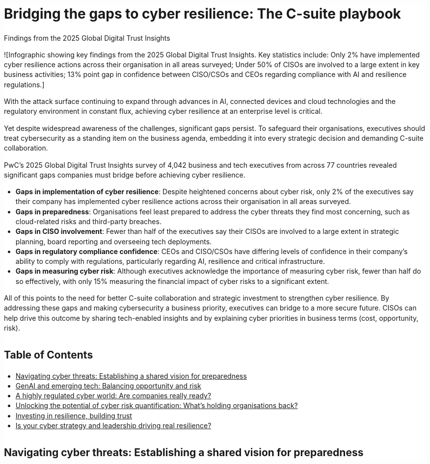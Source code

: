 # Bridging the gaps to cyber resilience: The C-suite playbook

Findings from the 2025 Global Digital Trust Insights

![Infographic showing key findings from the 2025 Global Digital Trust Insights. Key statistics include: Only 2% have implemented cyber resilience actions across their organisation in all areas surveyed; Under 50% of CISOs are involved to a large extent in key business activities; 13% point gap in confidence between CISO/CSOs and CEOs regarding compliance with AI and resilience regulations.]

With the attack surface continuing to expand through advances in AI, connected devices and cloud technologies and the regulatory environment in constant flux, achieving cyber resilience at an enterprise level is critical.

Yet despite widespread awareness of the challenges, significant gaps persist. To safeguard their organisations, executives should treat cybersecurity as a standing item on the business agenda, embedding it into every strategic decision and demanding C-suite collaboration.

PwC’s 2025 Global Digital Trust Insights survey of 4,042 business and tech executives from across 77 countries revealed significant gaps companies must bridge before achieving cyber resilience.

- **Gaps in implementation of cyber resilience**: Despite heightened concerns about cyber risk, only 2% of the executives say their company has implemented cyber resilience actions across their organisation in all areas surveyed.
- **Gaps in preparedness**: Organisations feel least prepared to address the cyber threats they find most concerning, such as cloud-related risks and third-party breaches.
- **Gaps in CISO involvement**: Fewer than half of the executives say their CISOs are involved to a large extent in strategic planning, board reporting and overseeing tech deployments.
- **Gaps in regulatory compliance confidence**: CEOs and CISO/CSOs have differing levels of confidence in their company’s ability to comply with regulations, particularly regarding AI, resilience and critical infrastructure.
- **Gaps in measuring cyber risk**: Although executives acknowledge the importance of measuring cyber risk, fewer than half do so effectively, with only 15% measuring the financial impact of cyber risks to a significant extent.

All of this points to the need for better C-suite collaboration and strategic investment to strengthen cyber resilience. By addressing these gaps and making cybersecurity a business priority, executives can bridge to a more secure future. CISOs can help drive this outcome by sharing tech-enabled insights and by explaining cyber priorities in business terms (cost, opportunity, risk).

## Table of Contents
- [Navigating cyber threats: Establishing a shared vision for preparedness](#navigating-cyber-threats-establishing-a-shared-vision-for-preparedness)
- [GenAI and emerging tech: Balancing opportunity and risk](#genai-and-emerging-tech-balancing-opportunity-and-risk)
- [A highly regulated cyber world: Are companies really ready?](#a-highly-regulated-cyber-world-are-companies-really-ready)
- [Unlocking the potential of cyber risk quantification: What’s holding organisations back?](#unlocking-the-potential-of-cyber-risk-quantification-whats-holding-organisations-back)
- [Investing in resilience, building trust](#investing-in-resilience-building-trust)
- [Is your cyber strategy and leadership driving real resilience?](#is-your-cyber-strategy-and-leadership-driving-real-resilience)

## Navigating cyber threats: Establishing a shared vision for preparedness
